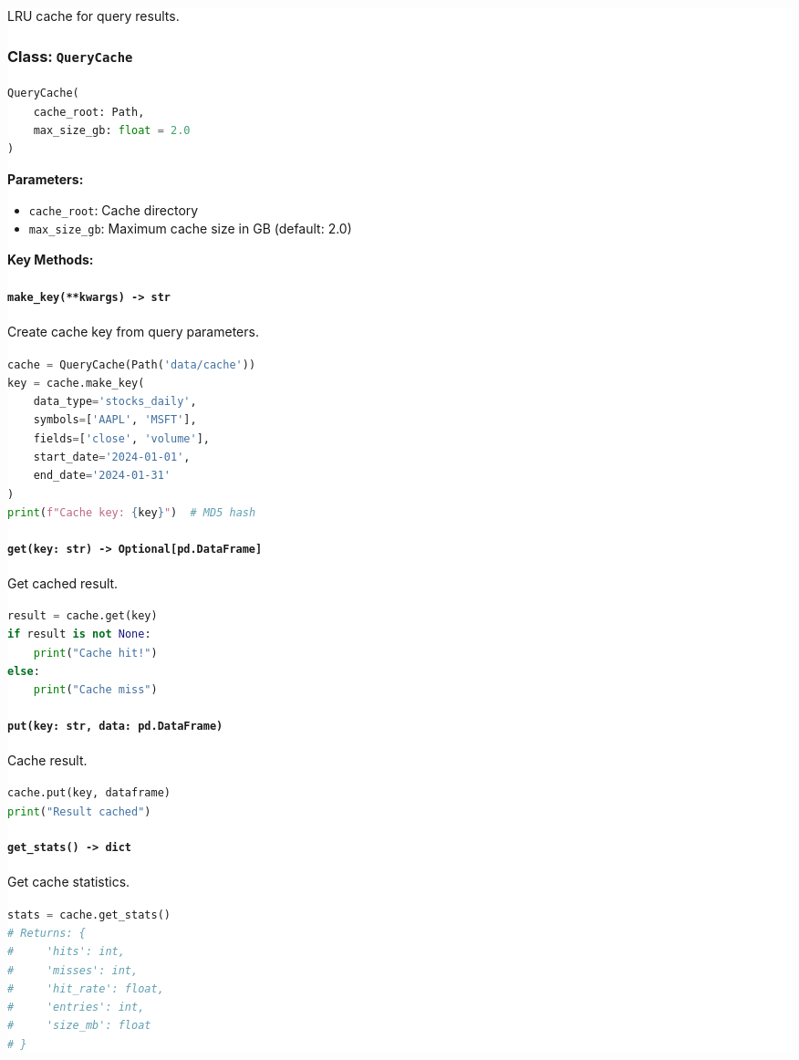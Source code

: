 LRU cache for query results.

### Class: `QueryCache`

```python
QueryCache(
    cache_root: Path,
    max_size_gb: float = 2.0
)
```

**Parameters:**
- `cache_root`: Cache directory
- `max_size_gb`: Maximum cache size in GB (default: 2.0)

**Key Methods:**

#### `make_key(**kwargs) -> str`
Create cache key from query parameters.

```python
cache = QueryCache(Path('data/cache'))
key = cache.make_key(
    data_type='stocks_daily',
    symbols=['AAPL', 'MSFT'],
    fields=['close', 'volume'],
    start_date='2024-01-01',
    end_date='2024-01-31'
)
print(f"Cache key: {key}")  # MD5 hash
```

#### `get(key: str) -> Optional[pd.DataFrame]`
Get cached result.

```python
result = cache.get(key)
if result is not None:
    print("Cache hit!")
else:
    print("Cache miss")
```

#### `put(key: str, data: pd.DataFrame)`
Cache result.

```python
cache.put(key, dataframe)
print("Result cached")
```

#### `get_stats() -> dict`
Get cache statistics.

```python
stats = cache.get_stats()
# Returns: {
#     'hits': int,
#     'misses': int,
#     'hit_rate': float,
#     'entries': int,
#     'size_mb': float
# }
```
